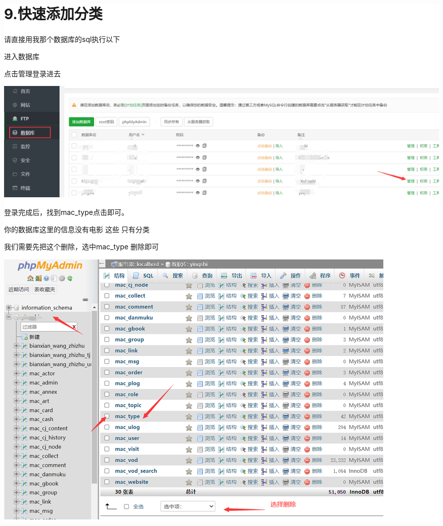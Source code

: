 # 9.快速添加分类

请直接用我那个数据库的sql执行以下



进入数据库

点击管理登录进去

![image.png](images/image44.png)

登录完成后，找到mac_type点击即可。

你的数据库这里的信息没有电影 这些   只有分类

我们需要先把这个删除，选中mac_type 删除即可

![image.png](images/image45.png)
